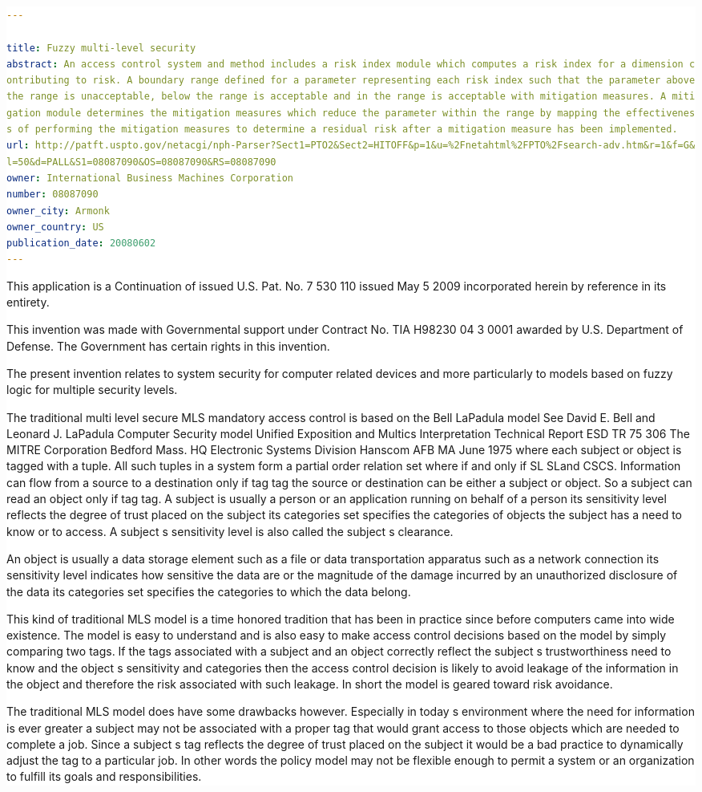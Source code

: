 ```yaml
---

title: Fuzzy multi-level security
abstract: An access control system and method includes a risk index module which computes a risk index for a dimension contributing to risk. A boundary range defined for a parameter representing each risk index such that the parameter above the range is unacceptable, below the range is acceptable and in the range is acceptable with mitigation measures. A mitigation module determines the mitigation measures which reduce the parameter within the range by mapping the effectiveness of performing the mitigation measures to determine a residual risk after a mitigation measure has been implemented.
url: http://patft.uspto.gov/netacgi/nph-Parser?Sect1=PTO2&Sect2=HITOFF&p=1&u=%2Fnetahtml%2FPTO%2Fsearch-adv.htm&r=1&f=G&l=50&d=PALL&S1=08087090&OS=08087090&RS=08087090
owner: International Business Machines Corporation
number: 08087090
owner_city: Armonk
owner_country: US
publication_date: 20080602
---
```

This application is a Continuation of issued U.S. Pat. No. 7 530 110 issued May 5 2009 incorporated herein by reference in its entirety.

This invention was made with Governmental support under Contract No. TIA H98230 04 3 0001 awarded by U.S. Department of Defense. The Government has certain rights in this invention.

The present invention relates to system security for computer related devices and more particularly to models based on fuzzy logic for multiple security levels.

The traditional multi level secure MLS mandatory access control is based on the Bell LaPadula model See David E. Bell and Leonard J. LaPadula Computer Security model Unified Exposition and Multics Interpretation Technical Report ESD TR 75 306 The MITRE Corporation Bedford Mass. HQ Electronic Systems Division Hanscom AFB MA June 1975 where each subject or object is tagged with a tuple. All such tuples in a system form a partial order relation set where if and only if SL SLand CSCS. Information can flow from a source to a destination only if tag tag the source or destination can be either a subject or object. So a subject can read an object only if tag tag. A subject is usually a person or an application running on behalf of a person its sensitivity level reflects the degree of trust placed on the subject its categories set specifies the categories of objects the subject has a need to know or to access. A subject s sensitivity level is also called the subject s clearance.

An object is usually a data storage element such as a file or data transportation apparatus such as a network connection its sensitivity level indicates how sensitive the data are or the magnitude of the damage incurred by an unauthorized disclosure of the data its categories set specifies the categories to which the data belong.

This kind of traditional MLS model is a time honored tradition that has been in practice since before computers came into wide existence. The model is easy to understand and is also easy to make access control decisions based on the model by simply comparing two tags. If the tags associated with a subject and an object correctly reflect the subject s trustworthiness need to know and the object s sensitivity and categories then the access control decision is likely to avoid leakage of the information in the object and therefore the risk associated with such leakage. In short the model is geared toward risk avoidance.

The traditional MLS model does have some drawbacks however. Especially in today s environment where the need for information is ever greater a subject may not be associated with a proper tag that would grant access to those objects which are needed to complete a job. Since a subject s tag reflects the degree of trust placed on the subject it would be a bad practice to dynamically adjust the tag to a particular job. In other words the policy model may not be flexible enough to permit a system or an organization to fulfill its goals and responsibilities.
